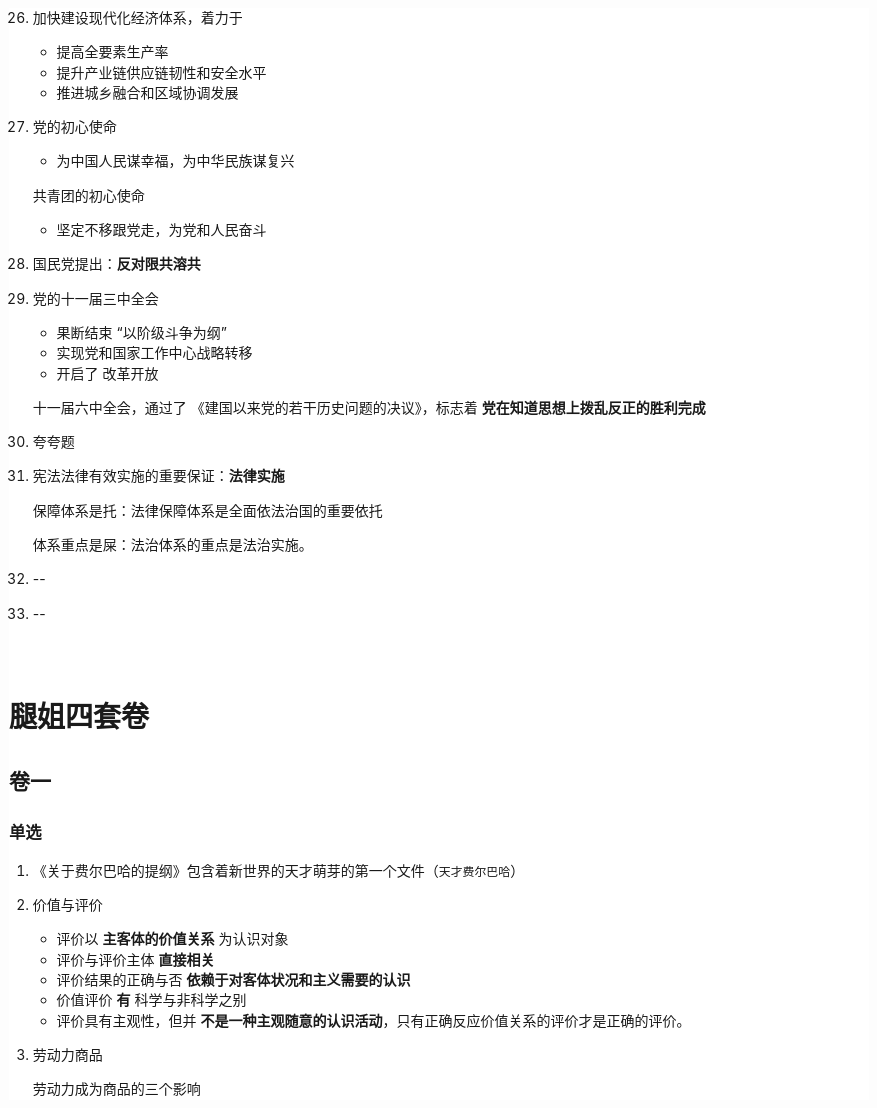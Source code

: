 26. 加快建设现代化经济体系，着力于

    - 提高全要素生产率
    - 提升产业链供应链韧性和安全水平
    - 推进城乡融合和区域协调发展

27. 党的初心使命

    - 为中国人民谋幸福，为中华民族谋复兴

    共青团的初心使命

    - 坚定不移跟党走，为党和人民奋斗

28. 国民党提出：**反对限共溶共**

29. 党的十一届三中全会

    - 果断结束 “以阶级斗争为纲”
    - 实现党和国家工作中心战略转移
    - 开启了 改革开放

    十一届六中全会，通过了 《建国以来党的若干历史问题的决议》，标志着 **党在知道思想上拨乱反正的胜利完成**

30. 夸夸题

31. 宪法法律有效实施的重要保证：**法律实施**

    保障体系是托：法律保障体系是全面依法治国的重要依托

    体系重点是屎：法治体系的重点是法治实施。

32. --

33. --



​    

# 腿姐四套卷

## 卷一

### 单选

1. 《关于费尔巴哈的提纲》包含着新世界的天才萌芽的第一个文件（`天才费尔巴哈`）

2. 价值与评价

   - 评价以 **主客体的价值关系** 为认识对象
   - 评价与评价主体 **直接相关**
   - 评价结果的正确与否 **依赖于对客体状况和主义需要的认识**
   - 价值评价 **有** 科学与非科学之别
   - 评价具有主观性，但并 **不是一种主观随意的认识活动**，只有正确反应价值关系的评价才是正确的评价。

3. 劳动力商品

   劳动力成为商品的三个影响
